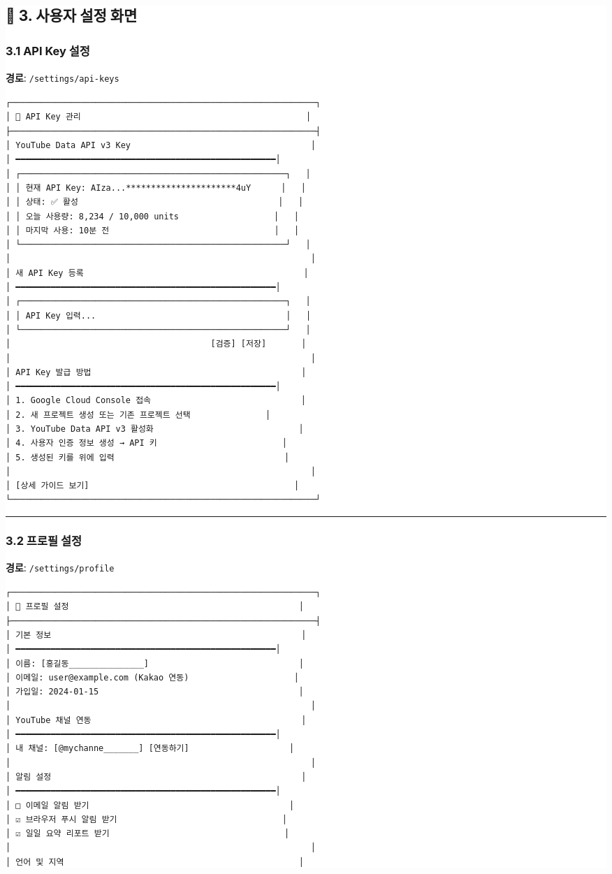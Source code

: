
## 👤 3. 사용자 설정 화면

### 3.1 API Key 설정
**경로**: `/settings/api-keys`

```
┌─────────────────────────────────────────────────────────────┐
│ 🔑 API Key 관리                                             │
├─────────────────────────────────────────────────────────────┤
│ YouTube Data API v3 Key                                    │
│ ━━━━━━━━━━━━━━━━━━━━━━━━━━━━━━━━━━━━━━━━━━━━━━━━━━━━│
│ ┌─────────────────────────────────────────────────────┐   │
│ │ 현재 API Key: AIza...**********************4uY      │   │
│ │ 상태: ✅ 활성                                        │   │
│ │ 오늘 사용량: 8,234 / 10,000 units                   │   │
│ │ 마지막 사용: 10분 전                                 │   │
│ └─────────────────────────────────────────────────────┘   │
│                                                            │
│ 새 API Key 등록                                            │
│ ━━━━━━━━━━━━━━━━━━━━━━━━━━━━━━━━━━━━━━━━━━━━━━━━━━━━│
│ ┌─────────────────────────────────────────────────────┐   │
│ │ API Key 입력...                                      │   │
│ └─────────────────────────────────────────────────────┘   │
│                                        [검증] [저장]       │
│                                                            │
│ API Key 발급 방법                                          │
│ ━━━━━━━━━━━━━━━━━━━━━━━━━━━━━━━━━━━━━━━━━━━━━━━━━━━━│
│ 1. Google Cloud Console 접속                              │
│ 2. 새 프로젝트 생성 또는 기존 프로젝트 선택               │
│ 3. YouTube Data API v3 활성화                             │
│ 4. 사용자 인증 정보 생성 → API 키                         │
│ 5. 생성된 키를 위에 입력                                  │
│                                                            │
│ [상세 가이드 보기]                                         │
└─────────────────────────────────────────────────────────────┘
```

---

### 3.2 프로필 설정
**경로**: `/settings/profile`

```
┌─────────────────────────────────────────────────────────────┐
│ 👤 프로필 설정                                              │
├─────────────────────────────────────────────────────────────┤
│ 기본 정보                                                  │
│ ━━━━━━━━━━━━━━━━━━━━━━━━━━━━━━━━━━━━━━━━━━━━━━━━━━━━│
│ 이름: [홍길동_______________]                              │
│ 이메일: user@example.com (Kakao 연동)                     │
│ 가입일: 2024-01-15                                        │
│                                                            │
│ YouTube 채널 연동                                          │
│ ━━━━━━━━━━━━━━━━━━━━━━━━━━━━━━━━━━━━━━━━━━━━━━━━━━━━│
│ 내 채널: [@mychanne_______] [연동하기]                    │
│                                                            │
│ 알림 설정                                                  │
│ ━━━━━━━━━━━━━━━━━━━━━━━━━━━━━━━━━━━━━━━━━━━━━━━━━━━━│
│ □ 이메일 알림 받기                                        │
│ ☑ 브라우저 푸시 알림 받기                                 │
│ ☑ 일일 요약 리포트 받기                                   │
│                                                            │
│ 언어 및 지역                                               │
```